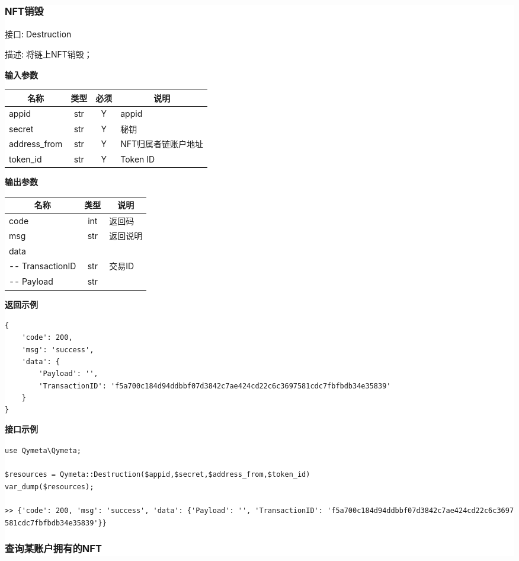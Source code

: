 

### NFT销毁

接口: Destruction

描述: 将链上NFT销毁；

**输入参数**

| 名称         | 类型 | 必须 | 说明                |
| ------------ | :--: | :--: | ------------------- |
| appid        | str  |  Y   | appid               |
| secret       | str  |  Y   | 秘钥                |
| address_from | str  |  Y   | NFT归属者链账户地址 |
| token_id     | str  |  Y   | Token ID            |

**输出参数**

| 名称             | 类型 | 说明     |
| ---------------- | :--: | -------- |
| code             | int  | 返回码   |
| msg              | str  | 返回说明 |
| data             |      |          |
| -- TransactionID | str  | 交易ID   |
| -- Payload       | str  |          |

**返回示例**

```
{
	'code': 200, 
	'msg': 'success', 
	'data': {
		'Payload': '', 
		'TransactionID': 'f5a700c184d94ddbbf07d3842c7ae424cd22c6c3697581cdc7fbfbdb34e35839'
	}
}
```

**接口示例**

```
use Qymeta\Qymeta;

$resources = Qymeta::Destruction($appid,$secret,$address_from,$token_id)
var_dump($resources);

>> {'code': 200, 'msg': 'success', 'data': {'Payload': '', 'TransactionID': 'f5a700c184d94ddbbf07d3842c7ae424cd22c6c3697581cdc7fbfbdb34e35839'}}
```



### 查询某账户拥有的NFT
